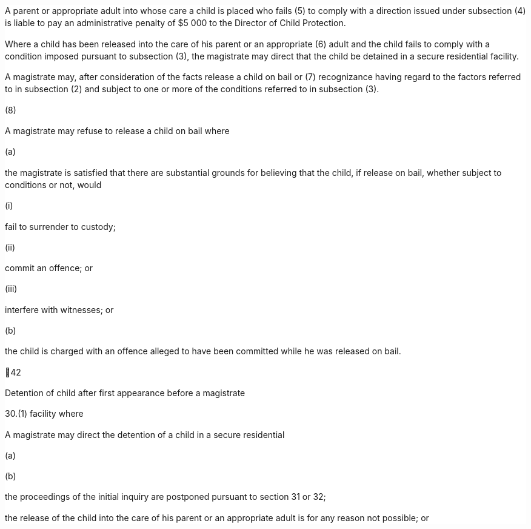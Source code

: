 A parent or appropriate adult into whose care a child is placed who fails
(5)
to  comply  with  a  direction  issued  under  subsection  (4)  is  liable  to  pay  an
administrative penalty of $5 000 to the Director of Child Protection.

Where a child has been released into the care of his parent or an appropriate
(6)
adult  and  the  child  fails  to  comply  with  a  condition  imposed  pursuant  to
subsection (3), the magistrate may direct that the child be detained in a secure
residential facility.

A magistrate may, after consideration of the facts release a child on bail or
(7)
recognizance having regard to the factors referred to in subsection (2) and subject
to one or more of the conditions referred to in subsection (3).

(8)

A magistrate may refuse to release a child on bail where

(a)

the  magistrate  is  satisfied  that  there  are  substantial  grounds  for
believing that the child, if release on bail, whether subject to conditions
or not, would

(i)

fail to surrender to custody;

(ii)

commit an offence; or

(iii)

interfere with witnesses; or

(b)

the child is charged with an offence alleged to have been committed
while he was released on bail.

42

Detention of child after first appearance before a magistrate

30.(1)
facility where

A magistrate may direct the detention of a child in a secure residential

(a)

(b)

the proceedings of the initial inquiry are postponed pursuant to section
31 or 32;

the release of the child into the care of his parent or an appropriate adult
is for any reason not possible; or

